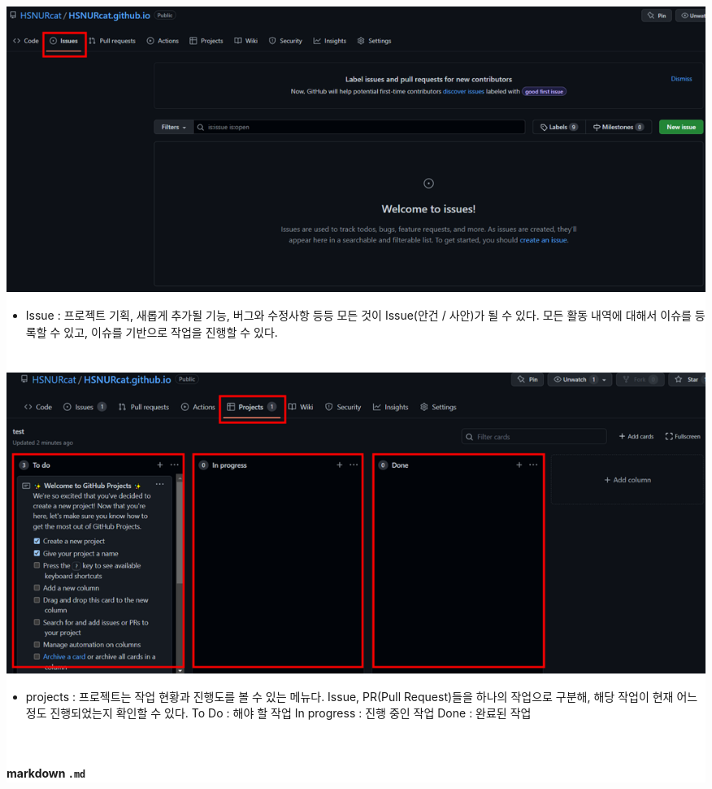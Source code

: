 ![github issue](./images/githubIssue1.PNG) 
  - Issue : 프로젝트 기획, 새롭게 추가될 기능, 버그와 수정사항 등등 모든 것이 Issue(안건 / 사안)가 될 수 있다.
모든 활동 내역에 대해서 이슈를 등록할 수 있고, 이슈를 기반으로 작업을 진행할 수 있다.
#
  ![github projects](./images/githubProjects.PNG) 
  - projects : 프로젝트는 작업 현황과 진행도를 볼 수 있는 메뉴다. Issue, PR(Pull Request)들을 하나의 작업으로 구분해, 해당 작업이 현재 어느정도 진행되었는지 확인할 수 있다.
To Do : 해야 할 작업
In progress : 진행 중인 작업
Done : 완료된 작업


<br>

#### markdown `.md`
